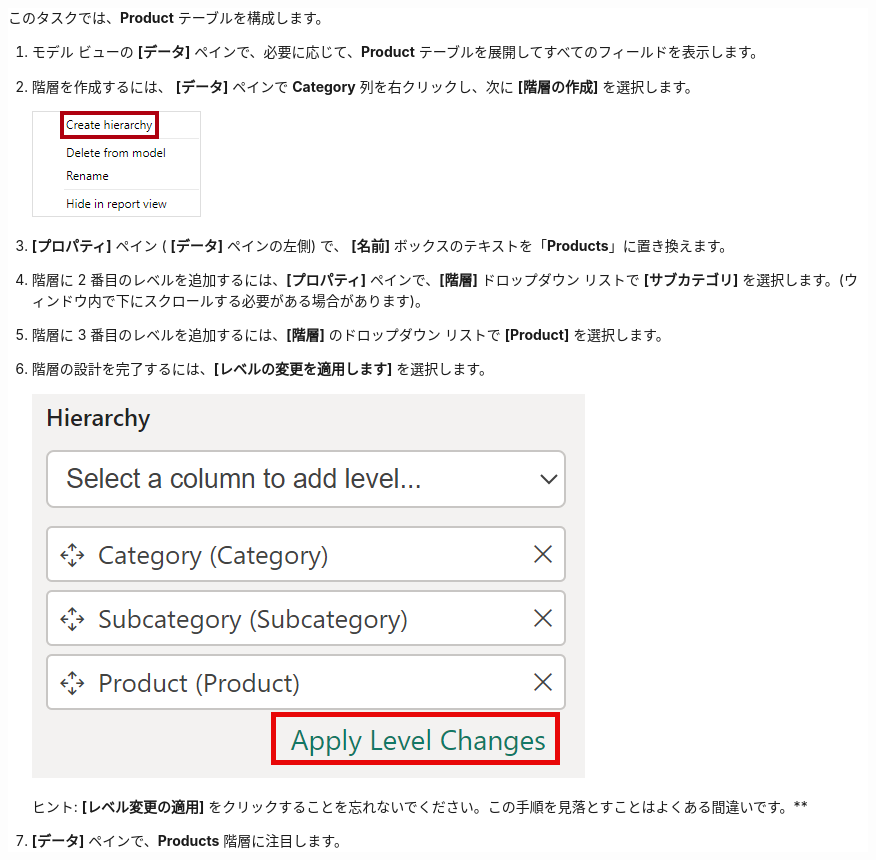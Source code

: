 このタスクでは、**Product** テーブルを構成します。

1. モデル ビューの **[データ]** ペインで、必要に応じて、**Product** テーブルを展開してすべてのフィールドを表示します。

1. 階層を作成するには、 **[データ]** ペインで **Category** 列を右クリックし、次に **[階層の作成]** を選択します。

     ![[階層の作成] ダイアログ。](Linked_image_Files/03-configure-data-model-in-power-bi-desktop_image24.png)

1. **[プロパティ]** ペイン ( **[データ]** ペインの左側) で、 **[名前]** ボックスのテキストを「**Products**」に置き換えます。

1. 階層に 2 番目のレベルを追加するには、**[プロパティ]** ペインで、**[階層]** ドロップダウン リストで **[サブカテゴリ]** を選択します。(ウィンドウ内で下にスクロールする必要がある場合があります)。

1. 階層に 3 番目のレベルを追加するには、**[階層]** のドロップダウン リストで **[Product]** を選択します。

1. 階層の設計を完了するには、**[レベルの変更を適用します]** を選択します。

     ![画像 343](Linked_image_Files/03-configure-data-model-in-power-bi-desktop_image26.png)

    ヒント: **[レベル変更の適用]** をクリックすることを忘れないでください。この手順を見落とすことはよくある間違いです。**

1. **[データ]** ペインで、**Products** 階層に注目します。
